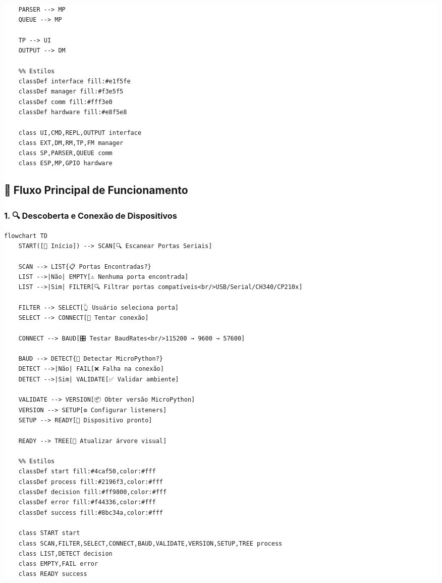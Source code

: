 ```mermaid
    PARSER --> MP
    QUEUE --> MP
    
    TP --> UI
    OUTPUT --> DM

    %% Estilos
    classDef interface fill:#e1f5fe
    classDef manager fill:#f3e5f5
    classDef comm fill:#fff3e0
    classDef hardware fill:#e8f5e8

    class UI,CMD,REPL,OUTPUT interface
    class EXT,DM,RM,TP,FM manager
    class SP,PARSER,QUEUE comm
    class ESP,MP,GPIO hardware
```

## 🔄 Fluxo Principal de Funcionamento

### 1. 🔍 Descoberta e Conexão de Dispositivos

```mermaid
flowchart TD
    START([🚀 Início]) --> SCAN[🔍 Escanear Portas Seriais]
    
    SCAN --> LIST{📋 Portas Encontradas?}
    LIST -->|Não| EMPTY[⚠️ Nenhuma porta encontrada]
    LIST -->|Sim| FILTER[🔍 Filtrar portas compatíveis<br/>USB/Serial/CH340/CP210x]
    
    FILTER --> SELECT[👆 Usuário seleciona porta]
    SELECT --> CONNECT[🔌 Tentar conexão]
    
    CONNECT --> BAUD[🎛️ Testar BaudRates<br/>115200 → 9600 → 57600]
    
    BAUD --> DETECT{🐍 Detectar MicroPython?}
    DETECT -->|Não| FAIL[❌ Falha na conexão]
    DETECT -->|Sim| VALIDATE[✅ Validar ambiente]
    
    VALIDATE --> VERSION[📦 Obter versão MicroPython]
    VERSION --> SETUP[⚙️ Configurar listeners]
    SETUP --> READY[🎉 Dispositivo pronto]
    
    READY --> TREE[🌳 Atualizar árvore visual]
    
    %% Estilos
    classDef start fill:#4caf50,color:#fff
    classDef process fill:#2196f3,color:#fff
    classDef decision fill:#ff9800,color:#fff
    classDef error fill:#f44336,color:#fff
    classDef success fill:#8bc34a,color:#fff
    
    class START start
    class SCAN,FILTER,SELECT,CONNECT,BAUD,VALIDATE,VERSION,SETUP,TREE process
    class LIST,DETECT decision
    class EMPTY,FAIL error
    class READY success
```
